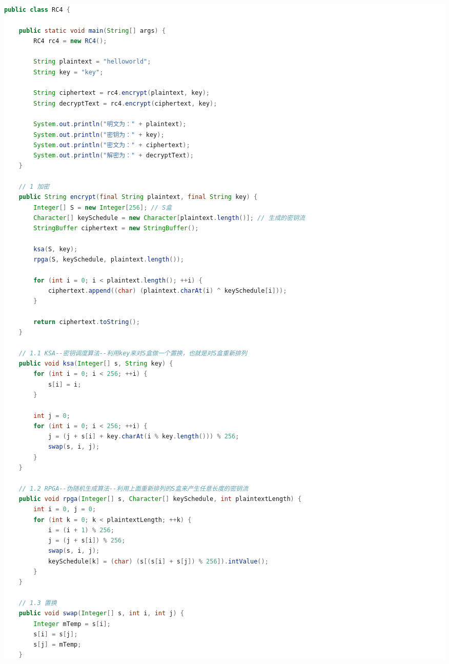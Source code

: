 ```java
public class RC4 {

    public static void main(String[] args) {
        RC4 rc4 = new RC4();

        String plaintext = "helloworld";
        String key = "key";

        String ciphertext = rc4.encrypt(plaintext, key);
        String decryptText = rc4.encrypt(ciphertext, key);

        System.out.println("明文为：" + plaintext);
        System.out.println("密钥为：" + key);
        System.out.println("密文为：" + ciphertext);
        System.out.println("解密为：" + decryptText);
    }

    // 1 加密
    public String encrypt(final String plaintext, final String key) {
        Integer[] S = new Integer[256]; // S盒
        Character[] keySchedule = new Character[plaintext.length()]; // 生成的密钥流
        StringBuffer ciphertext = new StringBuffer();

        ksa(S, key);
        rpga(S, keySchedule, plaintext.length());

        for (int i = 0; i < plaintext.length(); ++i) {
            ciphertext.append((char) (plaintext.charAt(i) ^ keySchedule[i]));
        }

        return ciphertext.toString();
    }

    // 1.1 KSA--密钥调度算法--利用key来对S盒做一个置换，也就是对S盒重新排列
    public void ksa(Integer[] s, String key) {
        for (int i = 0; i < 256; ++i) {
            s[i] = i;
        }

        int j = 0;
        for (int i = 0; i < 256; ++i) {
            j = (j + s[i] + key.charAt(i % key.length())) % 256;
            swap(s, i, j);
        }
    }

    // 1.2 RPGA--伪随机生成算法--利用上面重新排列的S盒来产生任意长度的密钥流
    public void rpga(Integer[] s, Character[] keySchedule, int plaintextLength) {
        int i = 0, j = 0;
        for (int k = 0; k < plaintextLength; ++k) {
            i = (i + 1) % 256;
            j = (j + s[i]) % 256;
            swap(s, i, j);
            keySchedule[k] = (char) (s[(s[i] + s[j]) % 256]).intValue();
        }
    }

    // 1.3 置换
    public void swap(Integer[] s, int i, int j) {
        Integer mTemp = s[i];
        s[i] = s[j];
        s[j] = mTemp;
    }
```